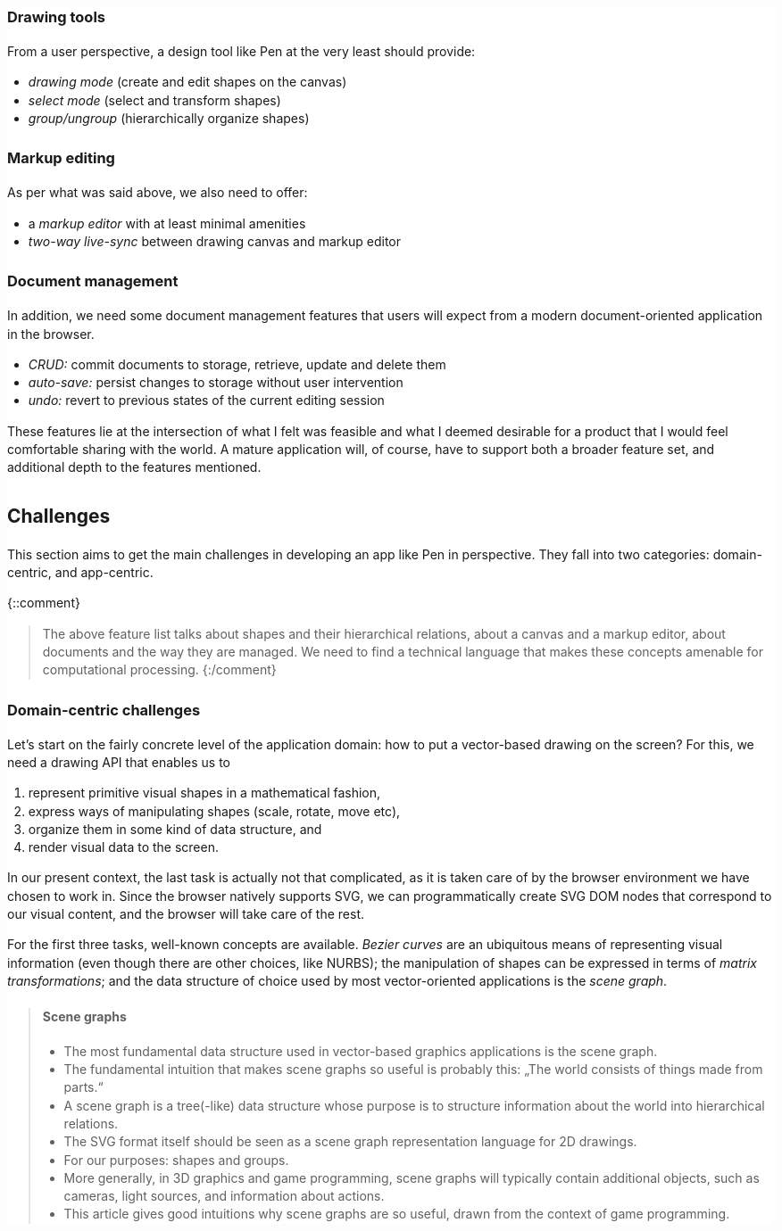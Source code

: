 ### Drawing tools
From a user perspective, a design tool like Pen at the very least should provide:
- *drawing mode* (create and edit shapes on the canvas)
- *select mode* (select and transform shapes)
- *group/ungroup* (hierarchically organize shapes)

### Markup editing
As per what was said above, we also need to offer: 
- a *markup editor* with at least minimal amenities
- *two-way live-sync* between drawing canvas and markup editor

### Document management
In addition, we need some document management features that users will expect from a modern document-oriented application in the browser.
- *CRUD:* commit documents to storage, retrieve, update and delete them
- *auto-save:* persist changes to storage without user intervention
- *undo:* revert to previous states of the current editing session

These features lie at the intersection of what I felt was feasible and what I deemed desirable for a product that I would feel comfortable sharing with the world. A mature application will, of course, have to support both a broader feature set, and additional depth to the features mentioned.

## Challenges

This section aims to get the main challenges in developing an app like Pen in perspective. They fall into two categories: domain-centric, and app-centric. 

{::comment}
> The above feature list talks about shapes and their hierarchical relations, about a canvas and a markup editor, about documents and the way they are managed. We need to find a technical language that makes these concepts amenable for computational processing. 
{:/comment}

### Domain-centric challenges
Let’s start on the fairly concrete level of the application domain: how to put a vector-based drawing on the screen? For this, we need a drawing API that enables us to
1. represent primitive visual shapes in a mathematical fashion,
2. express ways of manipulating shapes (scale, rotate, move etc),
3. organize them in some kind of data structure, and
4. render visual data to the screen.

In our present context, the last task is actually not that complicated, as it is taken care of by the browser environment we have chosen to work in. Since the browser natively supports SVG, we can programmatically create SVG DOM nodes that correspond to our visual content, and the browser will take care of the rest. 

For the first three tasks, well-known concepts are available. *Bezier curves* are an ubiquitous means of representing visual information (even though there are other choices, like NURBS); the manipulation of shapes can be expressed in terms of *matrix transformations*; and the data structure of choice used by most vector-oriented applications is the *scene graph*. 

> #### Scene graphs 
> - The most fundamental data structure used in vector-based graphics applications is the scene graph. 
> - The fundamental intuition that makes scene graphs so useful is probably this: „The world consists of things made from parts.“
> - A scene graph is a tree(-like) data structure whose purpose is to structure information about the world into hierarchical relations.
> - The SVG format itself should be seen as a scene graph representation language for 2D drawings. 
> - For our purposes: shapes and groups.
> - More generally, in 3D graphics and game programming, scene graphs will typically contain additional objects, such as cameras, light sources, and information about actions. 
> - This article gives good intuitions why scene graphs are so useful, drawn from the context of game programming. 